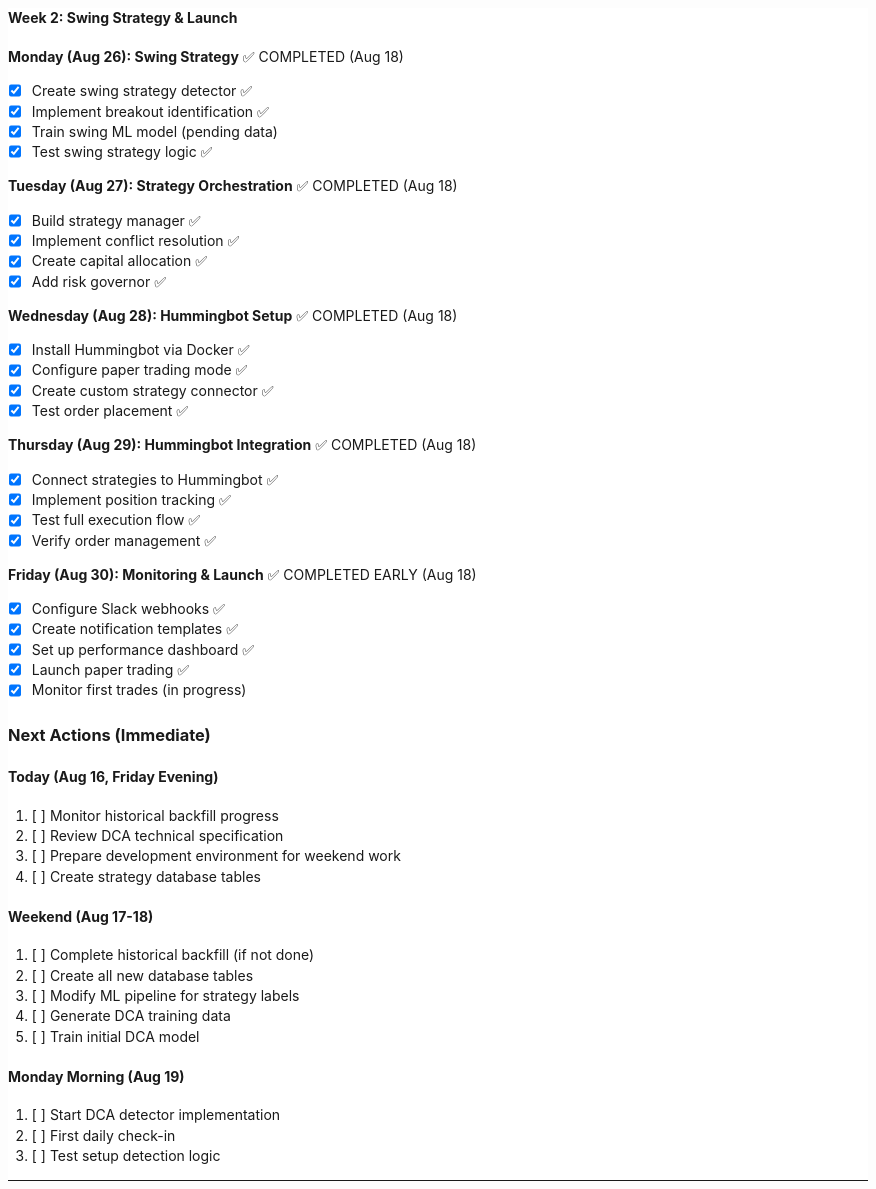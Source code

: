 #### Week 2: Swing Strategy & Launch

**Monday (Aug 26): Swing Strategy** ✅ COMPLETED (Aug 18)
- [x] Create swing strategy detector ✅
- [x] Implement breakout identification ✅
- [x] Train swing ML model (pending data)
- [x] Test swing strategy logic ✅

**Tuesday (Aug 27): Strategy Orchestration** ✅ COMPLETED (Aug 18)
- [x] Build strategy manager ✅
- [x] Implement conflict resolution ✅
- [x] Create capital allocation ✅
- [x] Add risk governor ✅

**Wednesday (Aug 28): Hummingbot Setup** ✅ COMPLETED (Aug 18)
- [x] Install Hummingbot via Docker ✅
- [x] Configure paper trading mode ✅
- [x] Create custom strategy connector ✅
- [x] Test order placement ✅

**Thursday (Aug 29): Hummingbot Integration** ✅ COMPLETED (Aug 18)
- [x] Connect strategies to Hummingbot ✅
- [x] Implement position tracking ✅
- [x] Test full execution flow ✅
- [x] Verify order management ✅

**Friday (Aug 30): Monitoring & Launch** ✅ COMPLETED EARLY (Aug 18)
- [x] Configure Slack webhooks ✅
- [x] Create notification templates ✅
- [x] Set up performance dashboard ✅
- [x] Launch paper trading ✅
- [x] Monitor first trades (in progress)

### Next Actions (Immediate)

#### Today (Aug 16, Friday Evening)
1. [ ] Monitor historical backfill progress
2. [ ] Review DCA technical specification
3. [ ] Prepare development environment for weekend work
4. [ ] Create strategy database tables

#### Weekend (Aug 17-18)
1. [ ] Complete historical backfill (if not done)
2. [ ] Create all new database tables
3. [ ] Modify ML pipeline for strategy labels
4. [ ] Generate DCA training data
5. [ ] Train initial DCA model

#### Monday Morning (Aug 19)
1. [ ] Start DCA detector implementation
2. [ ] First daily check-in
3. [ ] Test setup detection logic

---